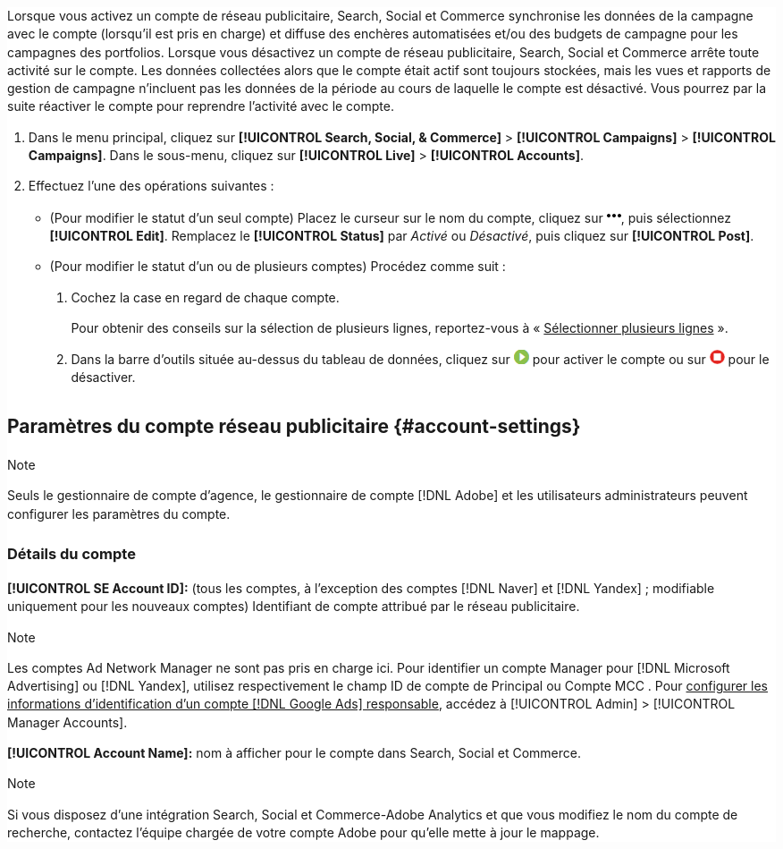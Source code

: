 Lorsque vous activez un compte de réseau publicitaire, Search, Social et Commerce synchronise les données de la campagne avec le compte (lorsqu’il est pris en charge) et diffuse des enchères automatisées et/ou des budgets de campagne pour les campagnes des portfolios. Lorsque vous désactivez un compte de réseau publicitaire, Search, Social et Commerce arrête toute activité sur le compte. Les données collectées alors que le compte était actif sont toujours stockées, mais les vues et rapports de gestion de campagne n’incluent pas les données de la période au cours de laquelle le compte est désactivé. Vous pourrez par la suite réactiver le compte pour reprendre l’activité avec le compte.

1. Dans le menu principal, cliquez sur **[!UICONTROL Search, Social, & Commerce]** \> **[!UICONTROL Campaigns]** \> **[!UICONTROL Campaigns]**. Dans le sous-menu, cliquez sur **[!UICONTROL Live]** \> **[!UICONTROL Accounts]**.

1. Effectuez l’une des opérations suivantes :

   * (Pour modifier le statut d’un seul compte) Placez le curseur sur le nom du compte, cliquez sur ![Plus](/help/search-social-commerce/assets/more-filters.png "Plus"), puis sélectionnez **[!UICONTROL Edit]**. Remplacez le **[!UICONTROL Status]** par *Activé* ou *Désactivé*, puis cliquez sur **[!UICONTROL Post]**.

   * (Pour modifier le statut d’un ou de plusieurs comptes) Procédez comme suit :

      1. Cochez la case en regard de chaque compte.

         Pour obtenir des conseils sur la sélection de plusieurs lignes, reportez-vous à « [Sélectionner plusieurs lignes](/help/search-social-commerce/common-tasks/navigation-editing-selection/multiple-rows-select.md) ».

      1. Dans la barre d’outils située au-dessus du tableau de données, cliquez sur ![Icône Activer](/help/search-social-commerce/assets/activate.png "Icône Activer") pour activer le compte ou sur ![Icône Désactiver](/help/search-social-commerce/assets/disable.png "Icône Désactiver") pour le désactiver.

## Paramètres du compte réseau publicitaire {#account-settings}

>[!NOTE]
>
>Seuls le gestionnaire de compte d’agence, le gestionnaire de compte [!DNL Adobe] et les utilisateurs administrateurs peuvent configurer les paramètres du compte.

### Détails du compte

**[!UICONTROL SE Account ID]:** (tous les comptes, à l’exception des comptes [!DNL Naver] et [!DNL Yandex] ; modifiable uniquement pour les nouveaux comptes) Identifiant de compte attribué par le réseau publicitaire.

>[!NOTE]
>
>Les comptes Ad Network Manager ne sont pas pris en charge ici. Pour identifier un compte Manager pour [!DNL Microsoft Advertising] ou [!DNL Yandex], utilisez respectivement le champ ID de compte de Principal ou Compte MCC . Pour [configurer les informations d’identification d’un compte  [!DNL Google Ads]  responsable](/help/search-social-commerce/admin/manager-accounts.md), accédez à [!UICONTROL Admin] \> [!UICONTROL Manager Accounts].

**[!UICONTROL Account Name]:** nom à afficher pour le compte dans Search, Social et Commerce.

>[!NOTE]
>
>Si vous disposez d’une intégration Search, Social et Commerce-Adobe Analytics et que vous modifiez le nom du compte de recherche, contactez l’équipe chargée de votre compte Adobe pour qu’elle mette à jour le mappage.
